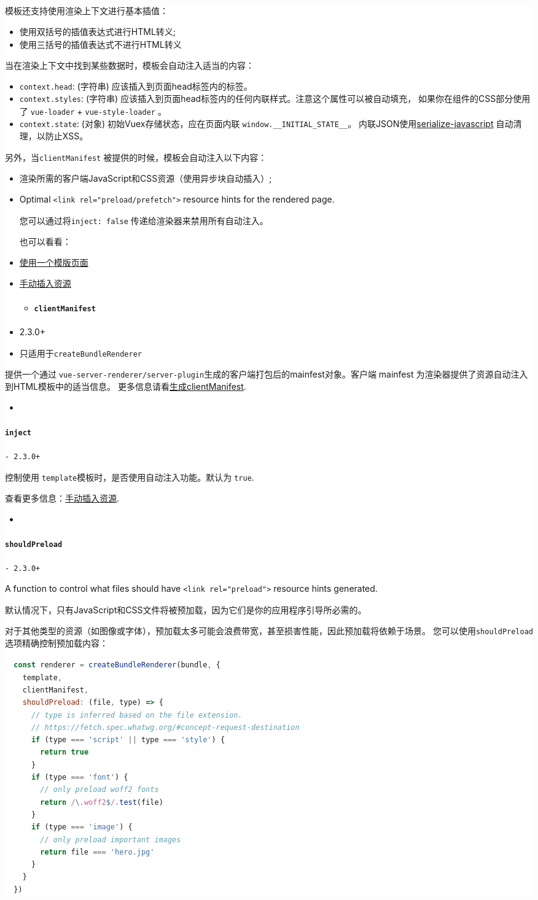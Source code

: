 模板还支持使用渲染上下文进行基本插值：

- 使用双括号的插值表达式进行HTML转义;
- 使用三括号的插值表达式不进行HTML转义

 当在渲染上下文中找到某些数据时，模板会自动注入适当的内容：

- `context.head`: (字符串) 应该插入到页面head标签内的标签。
- `context.styles`: (字符串) 应该插入到页面head标签内的任何内联样式。注意这个属性可以被自动填充， 如果你在组件的CSS部分使用了 `vue-loader` + `vue-style-loader` 。
- `context.state`: (对象) 初始Vuex存储状态，应在页面内联 `window.__INITIAL_STATE__`。 内联JSON使用[serialize-javascript](https://github.com/yahoo/serialize-javascript) 自动清理，以防止XSS。

另外，当`clientManifest` 被提供的时候，模板会自动注入以下内容：

- 渲染所需的客户端JavaScript和CSS资源（使用异步块自动插入）;
- Optimal `<link rel="preload/prefetch">` resource hints for the rendered page.

  您可以通过将`inject: false` 传递给渲染器来禁用所有自动注入。

  也可以看看：

- [使用一个模版页面](./basic.md#using-a-page-template)
- [手动插入资源](./build-config.md#manual-asset-injection)
    - #### `clientManifest`
- 2.3.0+
- 只适用于`createBundleRenderer`

提供一个通过 `vue-server-renderer/server-plugin`生成的客户端打包后的mainfest对象。客户端 mainfest 为渲染器提供了资源自动注入到HTML模板中的适当信息。 更多信息请看[生成clientManifest](./build-config.md#generating-clientmanifest).

- 
#### `inject`

    - 2.3.0+

控制使用 `template`模板时，是否使用自动注入功能。默认为 `true`.

查看更多信息：[手动插入资源](./build-config.md#manual-asset-injection).

- 
#### `shouldPreload`

    - 2.3.0+

  A function to control what files should have `<link rel="preload">` resource hints generated.

默认情况下，只有JavaScript和CSS文件将被预加载，因为它们是你的应用程序引导所必需的。

对于其他类型的资源（如图像或字体），预加载太多可能会浪费带宽，甚至损害性能，因此预加载将依赖于场景。 您可以使用`shouldPreload` 选项精确控制预加载内容： 

```js
  const renderer = createBundleRenderer(bundle, {
    template,
    clientManifest,
    shouldPreload: (file, type) => {
      // type is inferred based on the file extension.
      // https://fetch.spec.whatwg.org/#concept-request-destination
      if (type === 'script' || type === 'style') {
        return true
      }
      if (type === 'font') {
        // only preload woff2 fonts
        return /\.woff2$/.test(file)
      }
      if (type === 'image') {
        // only preload important images
        return file === 'hero.jpg'
      }
    }
  })
```